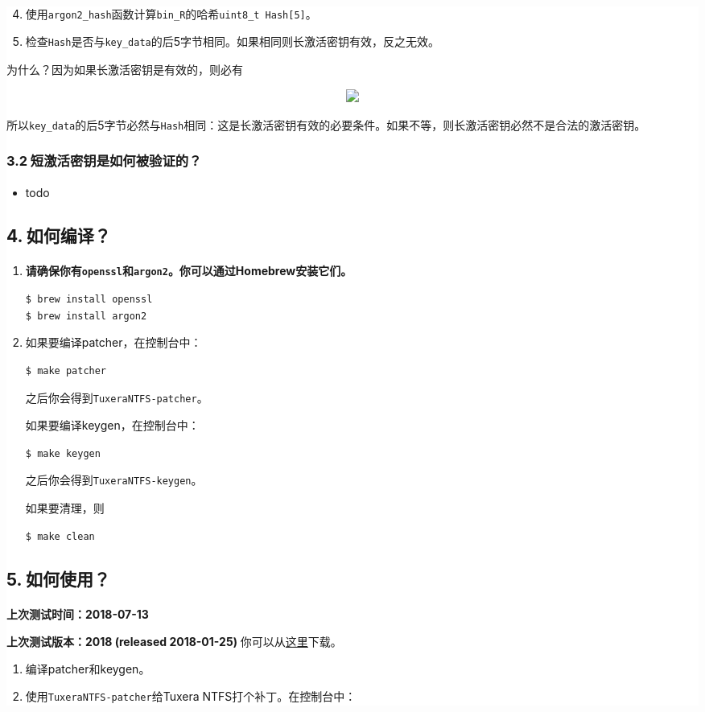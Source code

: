 4. 使用`argon2_hash`函数计算`bin_R`的哈希`uint8_t Hash[5]`。

5. 检查`Hash`是否与`key_data`的后5字节相同。如果相同则长激活密钥有效，反之无效。

为什么？因为如果长激活密钥是有效的，则必有

<p align="center">
 <img src="https://latex.codecogs.com/gif.latex?%5Cbegin%7Balign*%7D%20s%5Cmathbf%7BG%7D&plus;h%5Cmathbf%7BP%7D%26%3D%28r-h%5Ccdot%20k%29%5Cmathbf%7BG%7D&plus;h%5Cmathbf%7BP%7D%5C%5C%20%26%3Dr%5Cmathbf%7BG%7D-h%5Ccdot%20k%5Cmathbf%7BG%7D&plus;h%5Cmathbf%7BP%7D%5C%5C%20%26%3Dr%5Cmathbf%7BG%7D-h%5Cmathbf%7BP%7D&plus;h%5Cmathbf%7BP%7D%5C%5C%20%26%3Dr%5Cmathbf%7BG%7D%20%5Cend%7Balign*%7D">
</p>

所以`key_data`的后5字节必然与`Hash`相同：这是长激活密钥有效的必要条件。如果不等，则长激活密钥必然不是合法的激活密钥。

### 3.2 短激活密钥是如何被验证的？

  * todo

## 4. 如何编译？

  1. __请确保你有`openssl`和`argon2`。你可以通过Homebrew安装它们。__

     ```bash
     $ brew install openssl
     $ brew install argon2
     ```

  2. 如果要编译patcher，在控制台中：

     ```bash
     $ make patcher
     ```

     之后你会得到`TuxeraNTFS-patcher`。

     如果要编译keygen，在控制台中：

     ```bash
     $ make keygen
     ```

     之后你会得到`TuxeraNTFS-keygen`。

     如果要清理，则

     ```bash
     $ make clean
     ```

## 5. 如何使用？

__上次测试时间：2018-07-13__

__上次测试版本：2018 (released 2018-01-25)__ 你可以从[这里](https://www.tuxera.com/products/tuxera-ntfs-for-mac/)下载。

  1. 编译patcher和keygen。

  2. 使用`TuxeraNTFS-patcher`给Tuxera NTFS打个补丁。在控制台中：
